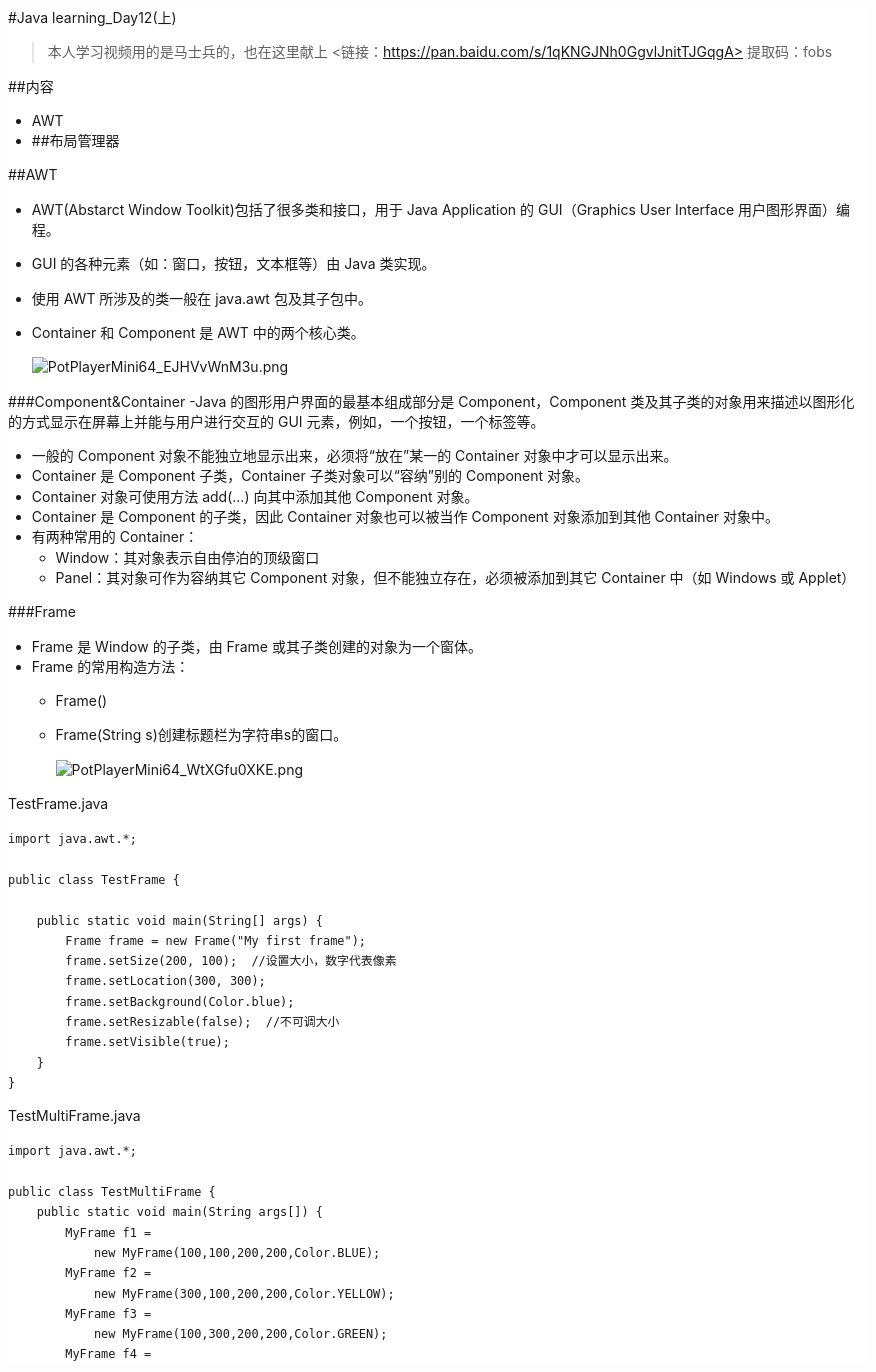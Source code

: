 #Java learning_Day12(上)
>本人学习视频用的是马士兵的，也在这里献上
><链接：https://pan.baidu.com/s/1qKNGJNh0GgvlJnitTJGqgA>
提取码：fobs

##内容
- AWT
- ##布局管理器

##AWT
- AWT(Abstarct Window Toolkit)包括了很多类和接口，用于 Java Application 的 GUI（Graphics User Interface 用户图形界面）编程。
- GUI 的各种元素（如：窗口，按钮，文本框等）由 Java 类实现。
- 使用 AWT 所涉及的类一般在 java.awt 包及其子包中。
- Container 和 Component 是 AWT 中的两个核心类。

    ![PotPlayerMini64_EJHVvWnM3u.png](https://i.loli.net/2020/02/29/bMWkhZKRC8xTP5g.png)

###Component&Container
-Java 的图形用户界面的最基本组成部分是 Component，Component 类及其子类的对象用来描述以图形化的方式显示在屏幕上并能与用户进行交互的 GUI 元素，例如，一个按钮，一个标签等。
- 一般的 Component 对象不能独立地显示出来，必须将“放在”某一的 Container 对象中才可以显示出来。
- Container 是 Component 子类，Container 子类对象可以“容纳”别的 Component 对象。
- Container 对象可使用方法 add(...) 向其中添加其他 Component 对象。
- Container 是 Component 的子类，因此 Container 对象也可以被当作 Component 对象添加到其他 Container 对象中。
- 有两种常用的 Container：
  - Window：其对象表示自由停泊的顶级窗口
  - Panel：其对象可作为容纳其它 Component 对象，但不能独立存在，必须被添加到其它 Container 中（如 Windows 或 Applet）

###Frame
- Frame 是 Window 的子类，由 Frame 或其子类创建的对象为一个窗体。
- Frame 的常用构造方法：
  - Frame()
  - Frame(String s)创建标题栏为字符串s的窗口。

    ![PotPlayerMini64_WtXGfu0XKE.png](https://i.loli.net/2020/02/29/ygDrY6KZBlmCN8Q.png)

TestFrame.java
```
import java.awt.*;

public class TestFrame {

	public static void main(String[] args) {
		Frame frame = new Frame("My first frame");
		frame.setSize(200, 100);  //设置大小，数字代表像素
		frame.setLocation(300, 300);
		frame.setBackground(Color.blue);
		frame.setResizable(false);  //不可调大小
		frame.setVisible(true);
	}
}
```
TestMultiFrame.java
```
import java.awt.*;

public class TestMultiFrame {
    public static void main(String args[]) {
        MyFrame f1 = 
            new MyFrame(100,100,200,200,Color.BLUE);
        MyFrame f2 = 
            new MyFrame(300,100,200,200,Color.YELLOW);
        MyFrame f3 = 
            new MyFrame(100,300,200,200,Color.GREEN);
        MyFrame f4 = 
```